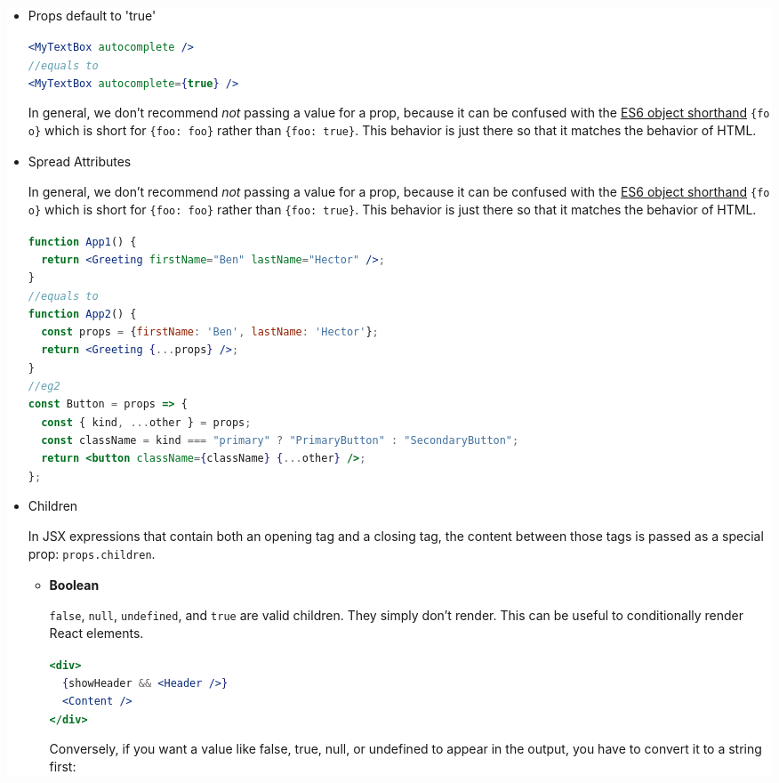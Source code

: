 * Props default to 'true'

  ```jsx
  <MyTextBox autocomplete />
  //equals to
  <MyTextBox autocomplete={true} />
  ```

  In general, we don’t recommend *not* passing a value for a prop, because it can be confused with the [ES6 object shorthand](https://developer.mozilla.org/en/docs/Web/JavaScript/Reference/Operators/Object_initializer#New_notations_in_ECMAScript_2015) `{foo}` which is short for `{foo: foo}` rather than `{foo: true}`. This behavior is just there so that it matches the behavior of HTML.

* Spread Attributes

  In general, we don’t recommend *not* passing a value for a prop, because it can be confused with the [ES6 object shorthand](https://developer.mozilla.org/en/docs/Web/JavaScript/Reference/Operators/Object_initializer#New_notations_in_ECMAScript_2015) `{foo}` which is short for `{foo: foo}` rather than `{foo: true}`. This behavior is just there so that it matches the behavior of HTML.

  ```jsx
  function App1() {
    return <Greeting firstName="Ben" lastName="Hector" />;
  }
  //equals to
  function App2() {
    const props = {firstName: 'Ben', lastName: 'Hector'};
    return <Greeting {...props} />;
  }
  //eg2
  const Button = props => {
    const { kind, ...other } = props;
    const className = kind === "primary" ? "PrimaryButton" : "SecondaryButton";
    return <button className={className} {...other} />;
  };
  ```
  
* Children

  In JSX expressions that contain both an opening tag and a closing tag, the content between those tags is passed as a special prop: `props.children`.

  * **Boolean**

    `false`, `null`, `undefined`, and `true` are valid children. They simply don’t render. This can be useful to conditionally render React elements.

    ```jsx
    <div>
      {showHeader && <Header />}
      <Content />
    </div>
    ```

    Conversely, if you want a value like false, true, null, or undefined to appear in the output, you have to convert it to a string first:
